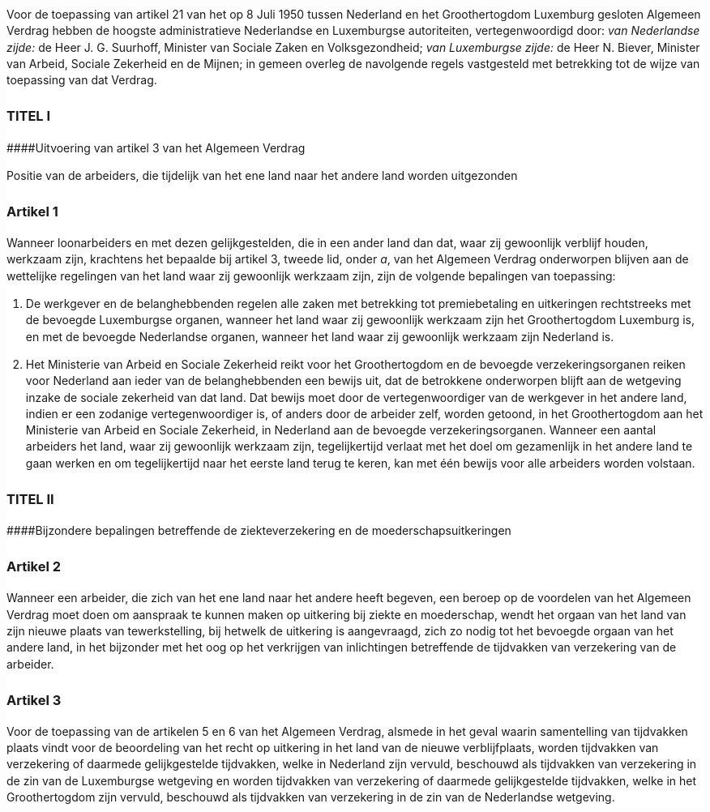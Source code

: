 Voor de toepassing van artikel 21 van het op 8 Juli 1950 tussen Nederland en het Groothertogdom Luxemburg gesloten Algemeen Verdrag hebben de hoogste administratieve Nederlandse en Luxemburgse autoriteiten, vertegenwoordigd door:  *van Nederlandse zijde:*  de Heer J. G. Suurhoff, Minister van Sociale Zaken en Volksgezondheid;  *van Luxemburgse zijde:*  de Heer N. Biever, Minister van Arbeid, Sociale Zekerheid en de Mijnen; in gemeen overleg de navolgende regels vastgesteld met betrekking tot de wijze van toepassing van dat Verdrag.     
### TITEL  I  

####Uitvoering van artikel 3 van het Algemeen Verdrag

Positie van de arbeiders, die tijdelijk van het ene land naar het andere land worden uitgezonden  

### Artikel  1  

Wanneer loonarbeiders en met dezen gelijkgestelden, die in een ander land dan dat, waar zij gewoonlijk verblijf houden, werkzaam zijn, krachtens het bepaalde bij artikel 3, tweede lid, onder *a*, van het Algemeen Verdrag onderworpen blijven aan de wettelijke regelingen van het land waar zij gewoonlijk werkzaam zijn, zijn de volgende bepalingen van toepassing: 

1. De werkgever en de belanghebbenden regelen alle zaken met betrekking tot premiebetaling en uitkeringen rechtstreeks met de bevoegde Luxemburgse organen, wanneer het land waar zij gewoonlijk werkzaam zijn het Groothertogdom Luxemburg is, en met de bevoegde Nederlandse organen, wanneer het land waar zij gewoonlijk werkzaam zijn Nederland is.  

2. Het Ministerie van Arbeid en Sociale Zekerheid reikt voor het Groothertogdom en de bevoegde verzekeringsorganen reiken voor Nederland aan ieder van de belanghebbenden een bewijs uit, dat de betrokkene onderworpen blijft aan de wetgeving inzake de sociale zekerheid van dat land. Dat bewijs moet door de vertegenwoordiger van de werkgever in het andere land, indien er een zodanige vertegenwoordiger is, of anders door de arbeider zelf, worden getoond, in het Groothertogdom aan het Ministerie van Arbeid en Sociale Zekerheid, in Nederland aan de bevoegde verzekeringsorganen. Wanneer een aantal arbeiders het land, waar zij gewoonlijk werkzaam zijn, tegelijkertijd verlaat met het doel om gezamenlijk in het andere land te gaan werken en om tegelijkertijd naar het eerste land terug te keren, kan met één bewijs voor alle arbeiders worden volstaan.    

### TITEL  II  

####Bijzondere bepalingen betreffende de ziekteverzekering en de moederschapsuitkeringen

### Artikel  2  

Wanneer een arbeider, die zich van het ene land naar het andere heeft begeven, een beroep op de voordelen van het Algemeen Verdrag moet doen om aanspraak te kunnen maken op uitkering bij ziekte en moederschap, wendt het orgaan van het land van zijn nieuwe plaats van tewerkstelling, bij hetwelk de uitkering is aangevraagd, zich zo nodig tot het bevoegde orgaan van het andere land, in het bijzonder met het oog op het verkrijgen van inlichtingen betreffende de tijdvakken van verzekering van de arbeider.  

### Artikel  3  

Voor de toepassing van de artikelen 5 en 6 van het Algemeen Verdrag, alsmede in het geval waarin samentelling van tijdvakken plaats vindt voor de beoordeling van het recht op uitkering in het land van de nieuwe verblijfplaats, worden tijdvakken van verzekering of daarmede gelijkgestelde tijdvakken, welke in Nederland zijn vervuld, beschouwd als tijdvakken van verzekering in de zin van de Luxemburgse wetgeving en worden tijdvakken van verzekering of daarmede gelijkgestelde tijdvakken, welke in het Groothertogdom zijn vervuld, beschouwd als tijdvakken van verzekering in de zin van de Nederlandse wetgeving.  
